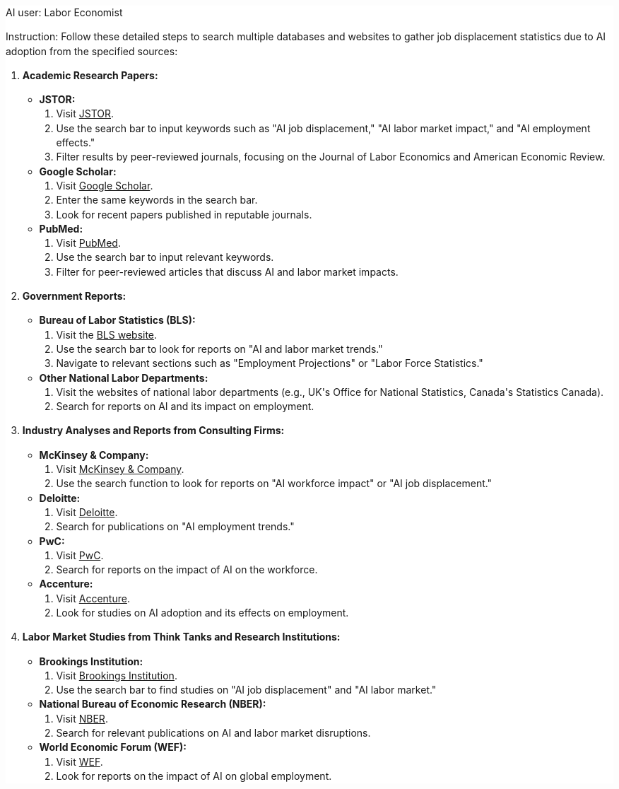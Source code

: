 

AI user: Labor Economist

Instruction:
Follow these detailed steps to search multiple databases and websites to gather job displacement statistics due to AI adoption from the specified sources:

1. **Academic Research Papers:**
   - **JSTOR:**
     1. Visit [JSTOR](https://www.jstor.org/).
     2. Use the search bar to input keywords such as "AI job displacement," "AI labor market impact," and "AI employment effects."
     3. Filter results by peer-reviewed journals, focusing on the Journal of Labor Economics and American Economic Review.
   - **Google Scholar:**
     1. Visit [Google Scholar](https://scholar.google.com/).
     2. Enter the same keywords in the search bar.
     3. Look for recent papers published in reputable journals.
   - **PubMed:**
     1. Visit [PubMed](https://pubmed.ncbi.nlm.nih.gov/).
     2. Use the search bar to input relevant keywords.
     3. Filter for peer-reviewed articles that discuss AI and labor market impacts.

2. **Government Reports:**
   - **Bureau of Labor Statistics (BLS):**
     1. Visit the [BLS website](https://www.bls.gov/).
     2. Use the search bar to look for reports on "AI and labor market trends."
     3. Navigate to relevant sections such as "Employment Projections" or "Labor Force Statistics."
   - **Other National Labor Departments:**
     1. Visit the websites of national labor departments (e.g., UK's Office for National Statistics, Canada's Statistics Canada).
     2. Search for reports on AI and its impact on employment.

3. **Industry Analyses and Reports from Consulting Firms:**
   - **McKinsey & Company:**
     1. Visit [McKinsey & Company](https://www.mckinsey.com/).
     2. Use the search function to look for reports on "AI workforce impact" or "AI job displacement."
   - **Deloitte:**
     1. Visit [Deloitte](https://www2.deloitte.com/).
     2. Search for publications on "AI employment trends."
   - **PwC:**
     1. Visit [PwC](https://www.pwc.com/).
     2. Search for reports on the impact of AI on the workforce.
   - **Accenture:**
     1. Visit [Accenture](https://www.accenture.com/).
     2. Look for studies on AI adoption and its effects on employment.

4. **Labor Market Studies from Think Tanks and Research Institutions:**
   - **Brookings Institution:**
     1. Visit [Brookings Institution](https://www.brookings.edu/).
     2. Use the search bar to find studies on "AI job displacement" and "AI labor market."
   - **National Bureau of Economic Research (NBER):**
     1. Visit [NBER](https://www.nber.org/).
     2. Search for relevant publications on AI and labor market disruptions.
   - **World Economic Forum (WEF):**
     1. Visit [WEF](https://www.weforum.org/).
     2. Look for reports on the impact of AI on global employment.
